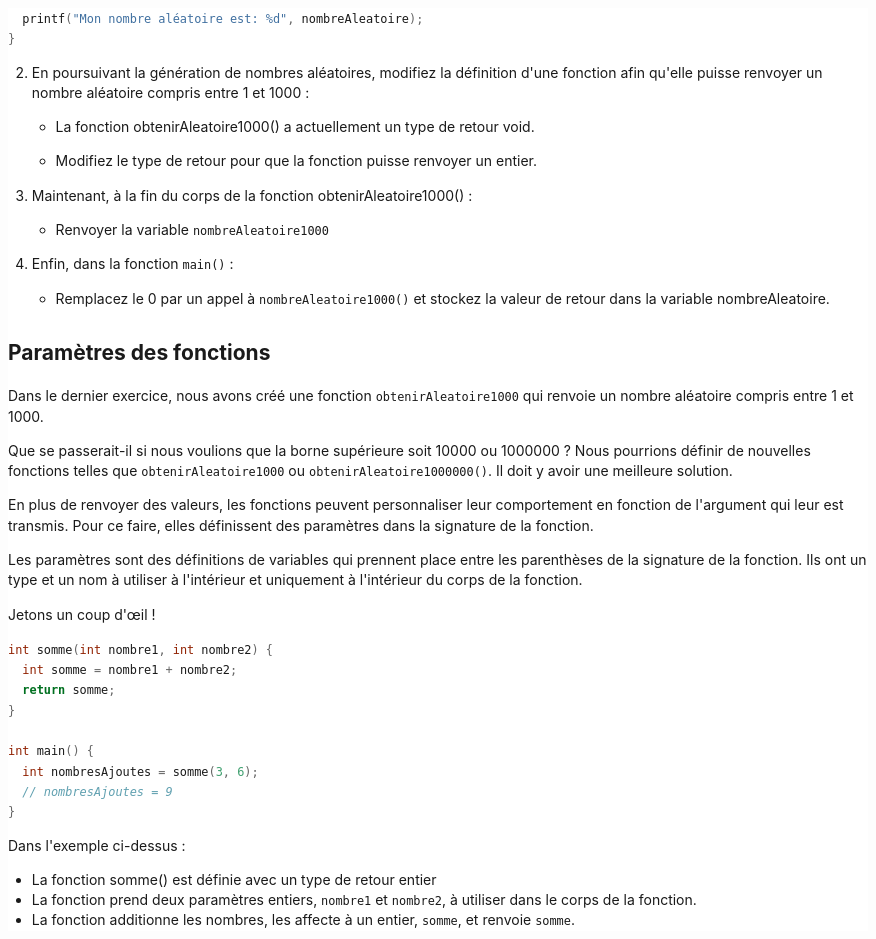 ```c
  printf("Mon nombre aléatoire est: %d", nombreAleatoire);
}
```

2. En poursuivant la génération de nombres aléatoires, modifiez la définition d'une fonction afin qu'elle puisse renvoyer un nombre aléatoire compris entre 1 et 1000 :

    - La fonction obtenirAleatoire1000() a actuellement un type de retour void.

    - Modifiez le type de retour pour que la fonction puisse renvoyer un entier.


3. Maintenant, à la fin du corps de la fonction obtenirAleatoire1000() :
    - Renvoyer la variable `nombreAleatoire1000`


4. Enfin, dans la fonction `main()` :
    - Remplacez le 0 par un appel à `nombreAleatoire1000()` et stockez la valeur de retour dans la variable nombreAleatoire.


## Paramètres des fonctions

Dans le dernier exercice, nous avons créé une fonction `obtenirAleatoire1000` qui renvoie un nombre aléatoire compris entre 1 et 1000. 

Que se passerait-il si nous voulions que la borne supérieure soit 10000 ou 1000000 ? Nous pourrions définir de nouvelles fonctions telles que `obtenirAleatoire1000` ou `obtenirAleatoire1000000()`. Il doit y avoir une meilleure solution.

En plus de renvoyer des valeurs, les fonctions peuvent personnaliser leur comportement en fonction de l'argument qui leur est transmis. Pour ce faire, elles définissent des paramètres dans la signature de la fonction.

Les paramètres sont des définitions de variables qui prennent place entre les parenthèses de la signature de la fonction. Ils ont un type et un nom à utiliser à l'intérieur et uniquement à l'intérieur du corps de la fonction. 

Jetons un coup d'œil !

```c
int somme(int nombre1, int nombre2) {
  int somme = nombre1 + nombre2;
  return somme;
}
 
int main() {
  int nombresAjoutes = somme(3, 6);
  // nombresAjoutes = 9
}
```

Dans l'exemple ci-dessus :

- La fonction somme() est définie avec un type de retour entier
- La fonction prend deux paramètres entiers, `nombre1` et `nombre2`, à utiliser dans le corps de la fonction.
- La fonction additionne les nombres, les affecte à un entier, `somme`, et renvoie `somme`.
